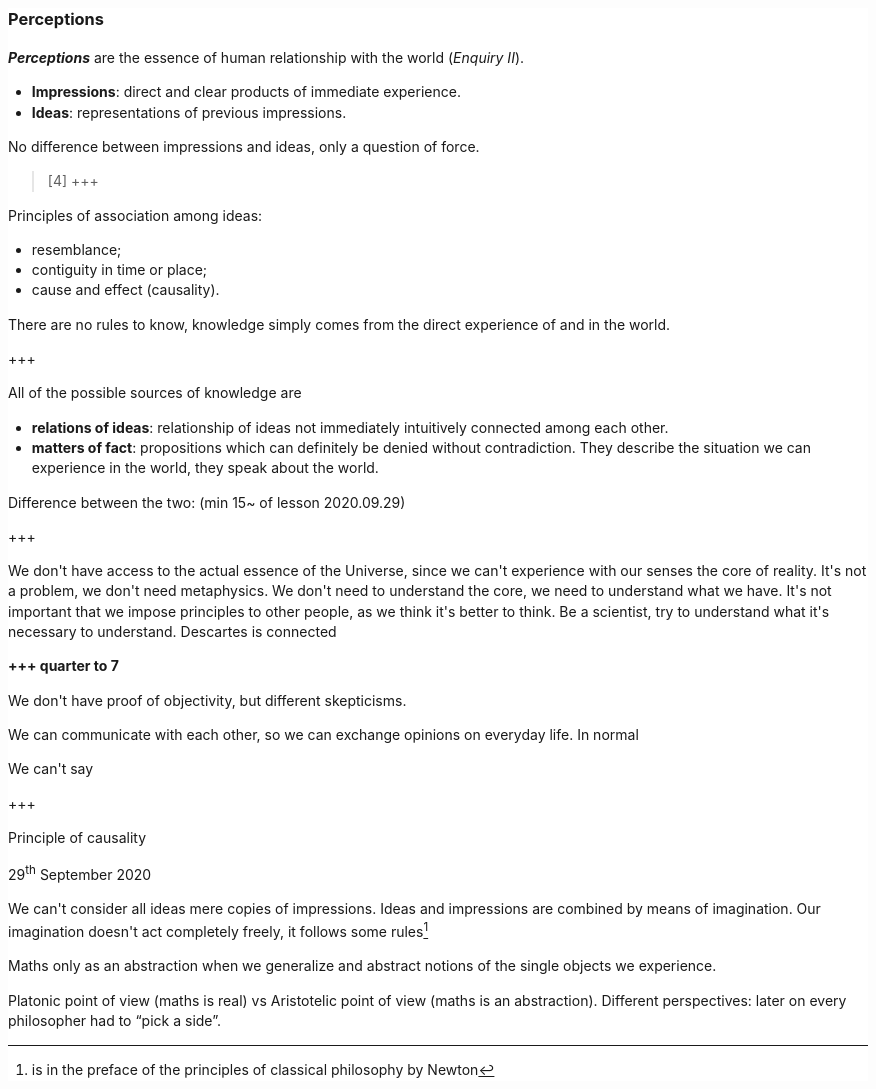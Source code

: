 ### Perceptions

***Perceptions*** are the essence of human relationship with the world (*Enquiry II*).

- **Impressions**: direct and clear products of immediate experience.
- **Ideas**: representations of previous impressions.

No difference between impressions and ideas, only a question of force.

> [4] +++

Principles of association among ideas:

- resemblance;
- contiguity in time or place;
- cause and effect (causality).

There are no rules to know, knowledge simply comes from the direct experience of and in the world.

+++

All of the possible sources of knowledge are

- **relations of ideas**: relationship of ideas not immediately intuitively connected among each other.
- **matters of fact**: propositions which can definitely be denied without contradiction. They describe the situation we can experience in the world, they speak about the world.

Difference between the two: (min 15~ of lesson 2020.09.29)

+++

We don't have access to the actual essence of the Universe, since we can't experience with our senses the core of reality. It's not a problem, we don't need metaphysics. We don't need to understand the core, we need to understand what we have. It's not important that we impose principles to other people, as we think it's better to think. Be a scientist, try to understand what it's necessary to understand. Descartes is connected 

**+++ quarter to 7**

We don't have proof of objectivity, but different skepticisms.

We can communicate with each other, so we can exchange opinions on everyday life. In normal

We can't say 

+++

Principle of causality

<p class="date">29<sup>th</sup> September 2020</p>

We can't consider all ideas mere copies of impressions. Ideas and impressions are combined by means of imagination. Our imagination doesn't act completely freely, it follows some rules[^1] 

Maths only as an abstraction when we generalize and abstract notions of the single objects we experience.

Platonic point of view (maths is real) vs Aristotelic point of view (maths is an abstraction). Different perspectives: later on every philosopher had to “pick a side”.


[^1]: is in the preface of the principles of classical philosophy by Newton
